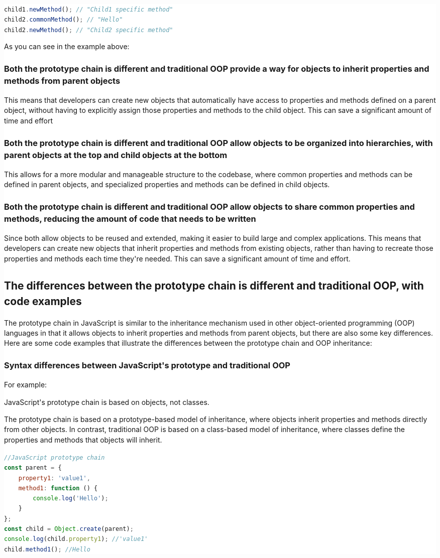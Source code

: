 ```js
child1.newMethod(); // "Child1 specific method"
child2.commonMethod(); // "Hello"
child2.newMethod(); // "Child2 specific method"
```

As you can see in the example above:

### Both the prototype chain is different and traditional OOP provide a way for objects to inherit properties and methods from parent objects

This means that developers can create new objects that automatically have access to properties and methods defined on a parent object, without having to explicitly assign those properties and methods to the child object. This can save a significant amount of time and effort

### Both the prototype chain is different and traditional OOP allow objects to be organized into hierarchies, with parent objects at the top and child objects at the bottom

This allows for a more modular and manageable structure to the codebase, where common properties and methods can be defined in parent objects, and specialized properties and methods can be defined in child objects.

### Both the prototype chain is different and traditional OOP allow objects to share common properties and methods, reducing the amount of code that needs to be written

Since both allow objects to be reused and extended, making it easier to build large and complex applications. This means that developers can create new objects that inherit properties and methods from existing objects, rather than having to recreate those properties and methods each time they're needed. This can save a significant amount of time and effort.

## The differences between the prototype chain is different and traditional OOP, with code examples

The prototype chain in JavaScript is similar to the inheritance mechanism used in other object-oriented programming (OOP) languages in that it allows objects to inherit properties and methods from parent objects, but there are also some key differences. Here are some code examples that illustrate the differences between the prototype chain and OOP inheritance:

### Syntax differences between JavaScript's prototype and traditional OOP

For example:

JavaScript's prototype chain is based on objects, not classes.

The prototype chain is based on a prototype-based model of inheritance, where objects inherit properties and methods directly from other objects. In contrast, traditional OOP is based on a class-based model of inheritance, where classes define the properties and methods that objects will inherit.

```js
//JavaScript prototype chain
const parent = {
	property1: 'value1',
	method1: function () {
		console.log('Hello');
	}
};
const child = Object.create(parent);
console.log(child.property1); //'value1'
child.method1(); //Hello
```
